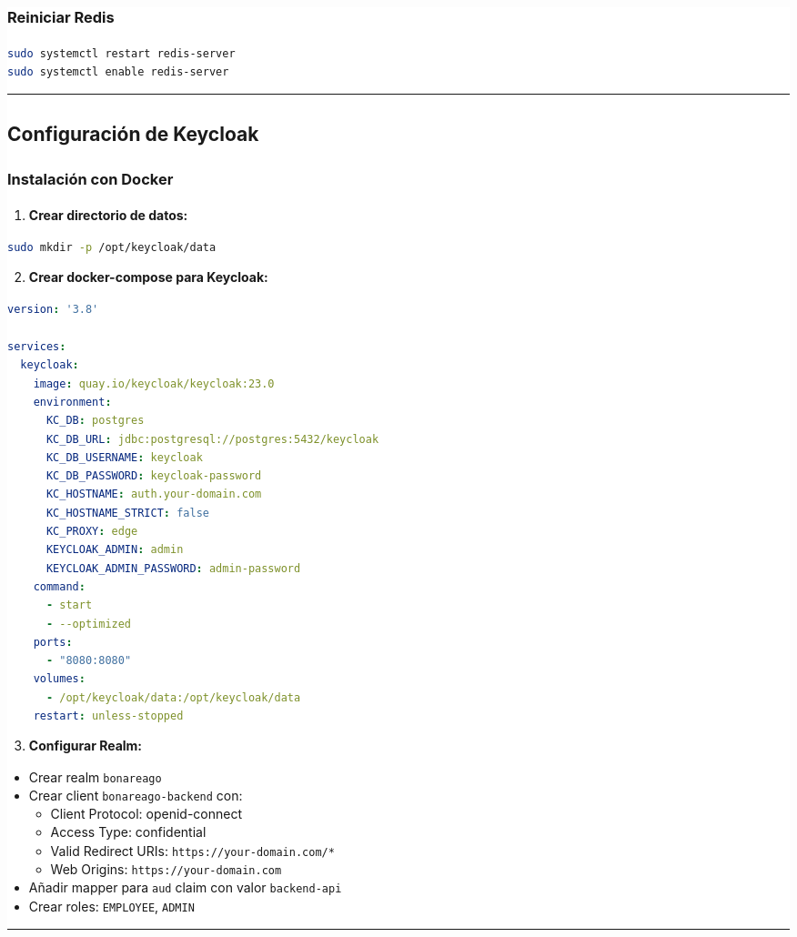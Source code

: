### Reiniciar Redis

```bash
sudo systemctl restart redis-server
sudo systemctl enable redis-server
```

---

## Configuración de Keycloak

### Instalación con Docker

1. **Crear directorio de datos:**

```bash
sudo mkdir -p /opt/keycloak/data
```

2. **Crear docker-compose para Keycloak:**

```yaml
version: '3.8'

services:
  keycloak:
    image: quay.io/keycloak/keycloak:23.0
    environment:
      KC_DB: postgres
      KC_DB_URL: jdbc:postgresql://postgres:5432/keycloak
      KC_DB_USERNAME: keycloak
      KC_DB_PASSWORD: keycloak-password
      KC_HOSTNAME: auth.your-domain.com
      KC_HOSTNAME_STRICT: false
      KC_PROXY: edge
      KEYCLOAK_ADMIN: admin
      KEYCLOAK_ADMIN_PASSWORD: admin-password
    command:
      - start
      - --optimized
    ports:
      - "8080:8080"
    volumes:
      - /opt/keycloak/data:/opt/keycloak/data
    restart: unless-stopped
```

3. **Configurar Realm:**

- Crear realm `bonareago`
- Crear client `bonareago-backend` con:
  - Client Protocol: openid-connect
  - Access Type: confidential
  - Valid Redirect URIs: `https://your-domain.com/*`
  - Web Origins: `https://your-domain.com`
- Añadir mapper para `aud` claim con valor `backend-api`
- Crear roles: `EMPLOYEE`, `ADMIN`

---
